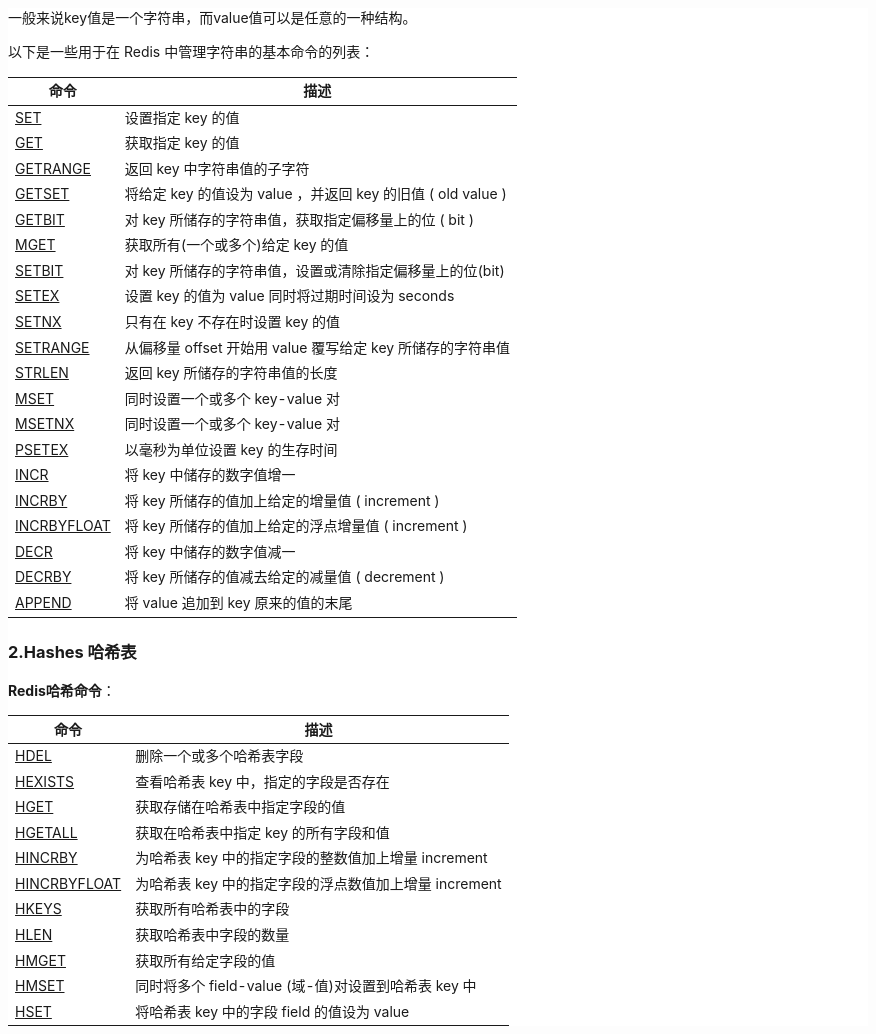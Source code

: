一般来说key值是一个字符串，而value值可以是任意的一种结构。

以下是一些用于在 Redis 中管理字符串的基本命令的列表：

| 命令                                                         | 描述                                                        |
| ------------------------------------------------------------ | ----------------------------------------------------------- |
| [SET](https://www.redis.com.cn/commands/set.html)            | 设置指定 key 的值                                           |
| [GET](https://www.redis.com.cn/commands/get.html)            | 获取指定 key 的值                                           |
| [GETRANGE](https://www.redis.com.cn/commands/getrange.html)  | 返回 key 中字符串值的子字符                                 |
| [GETSET](https://www.redis.com.cn/commands/getset.html)      | 将给定 key 的值设为 value ，并返回 key 的旧值 ( old value ) |
| [GETBIT](https://www.redis.com.cn/commands/getbit.html)      | 对 key 所储存的字符串值，获取指定偏移量上的位 ( bit )       |
| [MGET](https://www.redis.com.cn/commands/mget.html)          | 获取所有(一个或多个)给定 key 的值                           |
| [SETBIT](https://www.redis.com.cn/commands/setbit.html)      | 对 key 所储存的字符串值，设置或清除指定偏移量上的位(bit)    |
| [SETEX](https://www.redis.com.cn/commands/setex.html)        | 设置 key 的值为 value 同时将过期时间设为 seconds            |
| [SETNX](https://www.redis.com.cn/commands/setnx.html)        | 只有在 key 不存在时设置 key 的值                            |
| [SETRANGE](https://www.redis.com.cn/commands/setrange.html)  | 从偏移量 offset 开始用 value 覆写给定 key 所储存的字符串值  |
| [STRLEN](https://www.redis.com.cn/commands/strlen.html)      | 返回 key 所储存的字符串值的长度                             |
| [MSET](https://www.redis.com.cn/commands/mset.html)          | 同时设置一个或多个 key-value 对                             |
| [MSETNX](https://www.redis.com.cn/commands/msetnx.html)      | 同时设置一个或多个 key-value 对                             |
| [PSETEX](https://www.redis.com.cn/commands/psetex.html)      | 以毫秒为单位设置 key 的生存时间                             |
| [INCR](https://www.redis.com.cn/commands/incr.html)          | 将 key 中储存的数字值增一                                   |
| [INCRBY](https://www.redis.com.cn/commands/incrby.html)      | 将 key 所储存的值加上给定的增量值 ( increment )             |
| [INCRBYFLOAT](https://www.redis.com.cn/commands/incrbyfloat.html) | 将 key 所储存的值加上给定的浮点增量值 ( increment )         |
| [DECR](https://www.redis.com.cn/commands/decr.html)          | 将 key 中储存的数字值减一                                   |
| [DECRBY](https://www.redis.com.cn/commands/decrby.html)      | 将 key 所储存的值减去给定的减量值 ( decrement )             |
| [APPEND](https://www.redis.com.cn/commands/append.html)      | 将 value 追加到 key 原来的值的末尾                          |

### 2.Hashes 哈希表

**Redis哈希命令**：

| 命令                                                         | 描述                                                      |
| ------------------------------------------------------------ | --------------------------------------------------------- |
| [HDEL](https://www.redis.com.cn/commands/hdel.html)          | 删除一个或多个哈希表字段                                  |
| [HEXISTS](https://www.redis.com.cn/commands/hexists.html)    | 查看哈希表 key 中，指定的字段是否存在                     |
| [HGET](https://www.redis.com.cn/commands/hget.html)          | 获取存储在哈希表中指定字段的值                            |
| [HGETALL](https://www.redis.com.cn/commands/hgetall.html)    | 获取在哈希表中指定 key 的所有字段和值                     |
| [HINCRBY](https://www.redis.com.cn/commands/hincrby.html)    | 为哈希表 key 中的指定字段的整数值加上增量 increment       |
| [HINCRBYFLOAT](https://www.redis.com.cn/commands/hincrbyfloat.html) | 为哈希表 key 中的指定字段的浮点数值加上增量 increment     |
| [HKEYS](https://www.redis.com.cn/commands/hkeys.html)        | 获取所有哈希表中的字段                                    |
| [HLEN](https://www.redis.com.cn/commands/hlen.html)          | 获取哈希表中字段的数量                                    |
| [HMGET](https://www.redis.com.cn/commands/hmget.html)        | 获取所有给定字段的值                                      |
| [HMSET](https://www.redis.com.cn/commands/hmset.html)        | 同时将多个 field-value (域-值)对设置到哈希表 key 中       |
| [HSET](https://www.redis.com.cn/commands/hset.html)          | 将哈希表 key 中的字段 field 的值设为 value                |